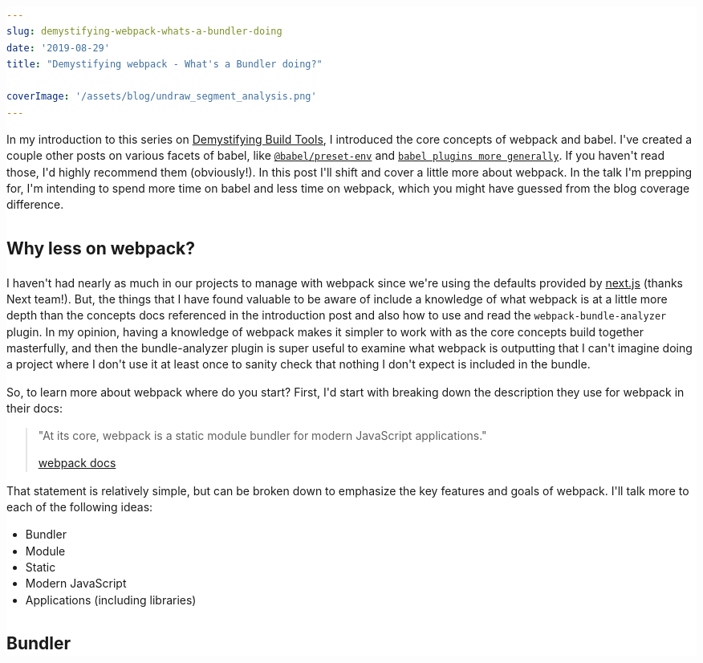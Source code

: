 ```yaml
---
slug: demystifying-webpack-whats-a-bundler-doing
date: '2019-08-29'
title: "Demystifying webpack - What's a Bundler doing?"

coverImage: '/assets/blog/undraw_segment_analysis.png'
---
```


In my introduction to this series on
[Demystifying Build Tools](https://jnielson.com/build-tools-demystified-my-thoughts),
I introduced the core concepts of webpack and babel. I've created a couple other
posts on various facets of babel, like
[`@babel/preset-env`](https://jnielson.com/demystifying-babel-preset-env) and
[`babel plugins more generally`](https://jnielson.com/demystifying-babel-plugins-a-debugging-story).
If you haven't read those, I'd highly recommend them (obviously!). In this post
I'll shift and cover a little more about webpack. In the talk I'm prepping for,
I'm intending to spend more time on babel and less time on webpack, which you
might have guessed from the blog coverage difference.

## Why less on webpack?

I haven't had nearly as much in our projects to manage with webpack since we're
using the defaults provided by [next.js](https://nextjs.org) (thanks Next
team!). But, the things that I have found valuable to be aware of include a
knowledge of what webpack is at a little more depth than the concepts docs
referenced in the introduction post and also how to use and read the
`webpack-bundle-analyzer` plugin. In my opinion, having a knowledge of webpack
makes it simpler to work with as the core concepts build together masterfully,
and then the bundle-analyzer plugin is super useful to examine what webpack is
outputting that I can't imagine doing a project where I don't use it at least
once to sanity check that nothing I don't expect is included in the bundle.

So, to learn more about webpack where do you start? First, I'd start with
breaking down the description they use for webpack in their docs:

> "At its core, webpack is a static module bundler for modern JavaScript
> applications."
>
> [webpack docs](https://webpack.js.org/concepts/)

That statement is relatively simple, but can be broken down to emphasize the key
features and goals of webpack. I'll talk more to each of the following ideas:

- Bundler
- Module
- Static
- Modern JavaScript
- Applications (including libraries)

## Bundler
